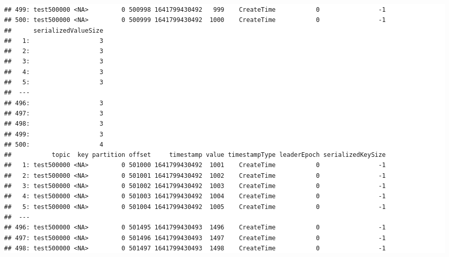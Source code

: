     ## 499: test500000 <NA>         0 500998 1641799430492   999    CreateTime           0                -1
    ## 500: test500000 <NA>         0 500999 1641799430492  1000    CreateTime           0                -1
    ##      serializedValueSize
    ##   1:                   3
    ##   2:                   3
    ##   3:                   3
    ##   4:                   3
    ##   5:                   3
    ##  ---                    
    ## 496:                   3
    ## 497:                   3
    ## 498:                   3
    ## 499:                   3
    ## 500:                   4
    ##           topic  key partition offset     timestamp value timestampType leaderEpoch serializedKeySize
    ##   1: test500000 <NA>         0 501000 1641799430492  1001    CreateTime           0                -1
    ##   2: test500000 <NA>         0 501001 1641799430492  1002    CreateTime           0                -1
    ##   3: test500000 <NA>         0 501002 1641799430492  1003    CreateTime           0                -1
    ##   4: test500000 <NA>         0 501003 1641799430492  1004    CreateTime           0                -1
    ##   5: test500000 <NA>         0 501004 1641799430492  1005    CreateTime           0                -1
    ##  ---                                                                                                 
    ## 496: test500000 <NA>         0 501495 1641799430493  1496    CreateTime           0                -1
    ## 497: test500000 <NA>         0 501496 1641799430493  1497    CreateTime           0                -1
    ## 498: test500000 <NA>         0 501497 1641799430493  1498    CreateTime           0                -1